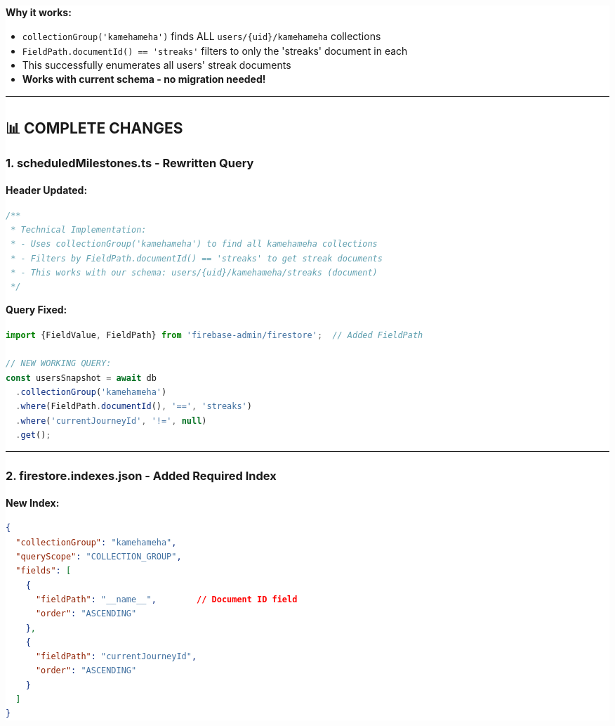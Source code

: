 **Why it works:**
- `collectionGroup('kamehameha')` finds ALL `users/{uid}/kamehameha` collections
- `FieldPath.documentId() == 'streaks'` filters to only the 'streaks' document in each
- This successfully enumerates all users' streak documents
- **Works with current schema - no migration needed!**

---

## 📊 **COMPLETE CHANGES**

### **1. scheduledMilestones.ts** - Rewritten Query

**Header Updated:**
```typescript
/**
 * Technical Implementation:
 * - Uses collectionGroup('kamehameha') to find all kamehameha collections
 * - Filters by FieldPath.documentId() == 'streaks' to get streak documents
 * - This works with our schema: users/{uid}/kamehameha/streaks (document)
 */
```

**Query Fixed:**
```typescript
import {FieldValue, FieldPath} from 'firebase-admin/firestore';  // Added FieldPath

// NEW WORKING QUERY:
const usersSnapshot = await db
  .collectionGroup('kamehameha')
  .where(FieldPath.documentId(), '==', 'streaks')
  .where('currentJourneyId', '!=', null)
  .get();
```

---

### **2. firestore.indexes.json** - Added Required Index

**New Index:**
```json
{
  "collectionGroup": "kamehameha",
  "queryScope": "COLLECTION_GROUP",
  "fields": [
    {
      "fieldPath": "__name__",        // Document ID field
      "order": "ASCENDING"
    },
    {
      "fieldPath": "currentJourneyId",
      "order": "ASCENDING"
    }
  ]
}
```
